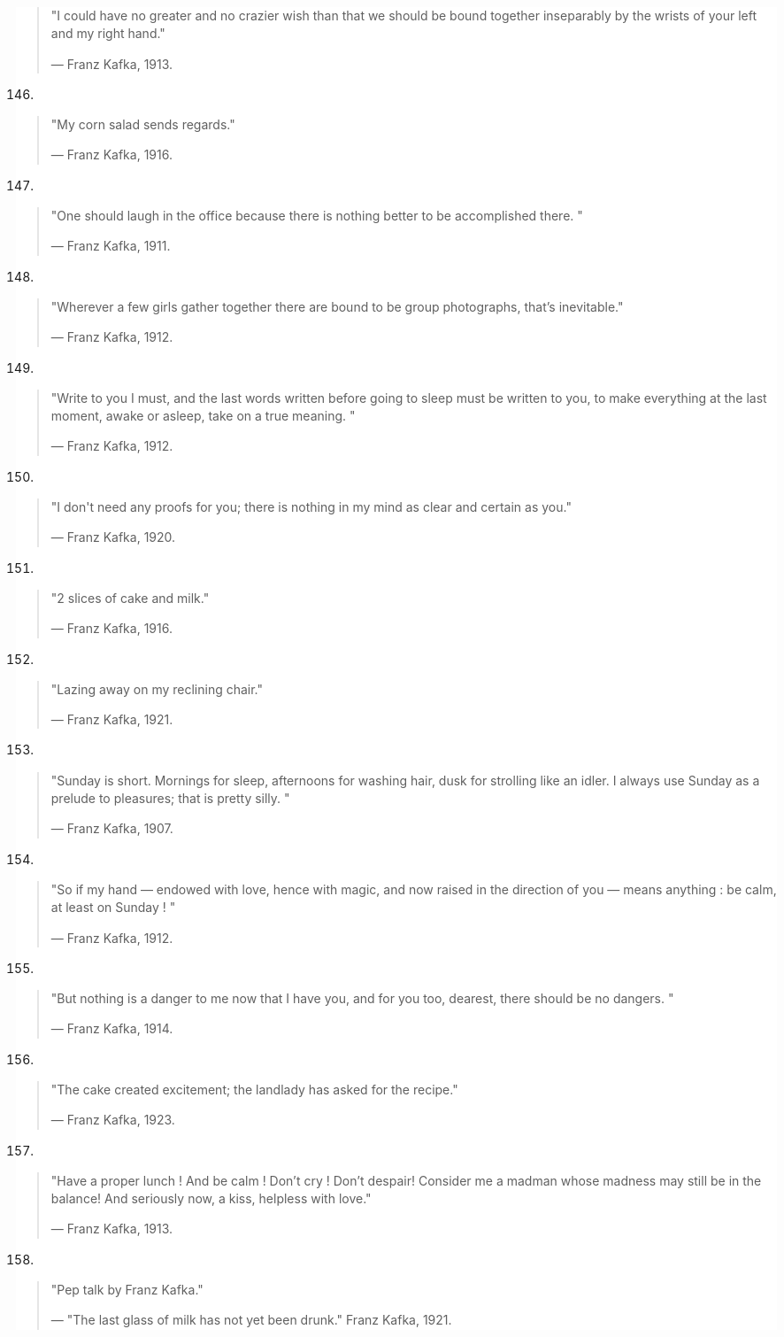 > "I could have no greater and no crazier wish than that we should be bound together inseparably by the wrists of your left and my right hand."
> 
> — Franz Kafka, 1913.
146.
> "My corn salad sends regards."
> 
> — Franz Kafka, 1916.
147.
> "One should laugh in the office because there is nothing better to be accomplished there. "
> 
> — Franz Kafka, 1911.
148.
> "Wherever a few girls gather together there are bound to be group photographs, that’s inevitable."
> 
> — Franz Kafka, 1912.
149.
> "Write to you I must, and the last words written before going to sleep must be written to you, to make everything at the last moment, awake or asleep, take on a true meaning. "
> 
> — Franz Kafka, 1912.
150.
> "I don't need any proofs for you; there is nothing in my mind as clear and certain as you."
> 
> — Franz Kafka, 1920.
151.
> "2 slices of cake and milk."
> 
> — Franz Kafka, 1916.
152.
> "Lazing away on my reclining chair."
> 
> — Franz Kafka, 1921.
153.
> "Sunday is short. Mornings for sleep, afternoons for washing hair, dusk for strolling like an idler. I always use Sunday as a prelude to pleasures; that is pretty silly. "
> 
> — Franz Kafka, 1907.
154.
> "So if my hand — endowed with love, hence with magic, and now raised in the direction of you — means anything : be calm, at least on Sunday ! "
> 
> — Franz Kafka, 1912.
155.
> "But nothing is a danger to me now that I have you, and for you too, dearest, there should be no dangers. "
> 
> — Franz Kafka, 1914.
156.
> "The cake created excitement; the landlady has asked for the recipe."
> 
> — Franz Kafka, 1923.
157.
> "Have a proper lunch ! And be calm ! Don’t cry ! Don’t despair! 
Consider me a madman whose madness may still be in the balance! And seriously now, a kiss, helpless with love."
> 
> — Franz Kafka, 1913.
158.
> "Pep talk by Franz Kafka."
> 
> — "The last glass of milk has not yet been drunk."
Franz Kafka, 1921.